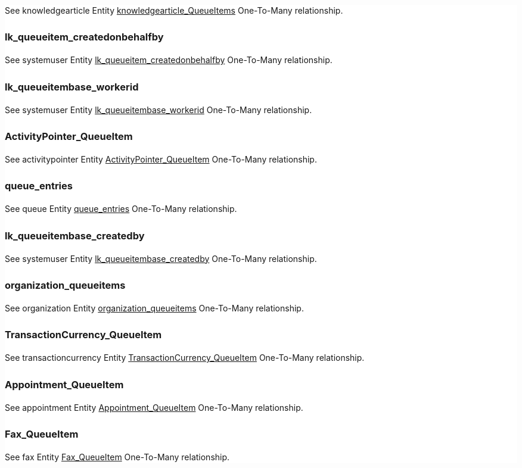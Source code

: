 See knowledgearticle Entity [knowledgearticle_QueueItems](knowledgearticle.md#BKMK_knowledgearticle_QueueItems) One-To-Many relationship.

### <a name="BKMK_lk_queueitem_createdonbehalfby"></a> lk_queueitem_createdonbehalfby

See systemuser Entity [lk_queueitem_createdonbehalfby](systemuser.md#BKMK_lk_queueitem_createdonbehalfby) One-To-Many relationship.

### <a name="BKMK_lk_queueitembase_workerid"></a> lk_queueitembase_workerid

See systemuser Entity [lk_queueitembase_workerid](systemuser.md#BKMK_lk_queueitembase_workerid) One-To-Many relationship.

### <a name="BKMK_ActivityPointer_QueueItem"></a> ActivityPointer_QueueItem

See activitypointer Entity [ActivityPointer_QueueItem](activitypointer.md#BKMK_ActivityPointer_QueueItem) One-To-Many relationship.

### <a name="BKMK_queue_entries"></a> queue_entries

See queue Entity [queue_entries](queue.md#BKMK_queue_entries) One-To-Many relationship.

### <a name="BKMK_lk_queueitembase_createdby"></a> lk_queueitembase_createdby

See systemuser Entity [lk_queueitembase_createdby](systemuser.md#BKMK_lk_queueitembase_createdby) One-To-Many relationship.

### <a name="BKMK_organization_queueitems"></a> organization_queueitems

See organization Entity [organization_queueitems](organization.md#BKMK_organization_queueitems) One-To-Many relationship.

### <a name="BKMK_TransactionCurrency_QueueItem"></a> TransactionCurrency_QueueItem

See transactioncurrency Entity [TransactionCurrency_QueueItem](transactioncurrency.md#BKMK_TransactionCurrency_QueueItem) One-To-Many relationship.

### <a name="BKMK_Appointment_QueueItem"></a> Appointment_QueueItem

See appointment Entity [Appointment_QueueItem](appointment.md#BKMK_Appointment_QueueItem) One-To-Many relationship.

### <a name="BKMK_Fax_QueueItem"></a> Fax_QueueItem

See fax Entity [Fax_QueueItem](fax.md#BKMK_Fax_QueueItem) One-To-Many relationship.
